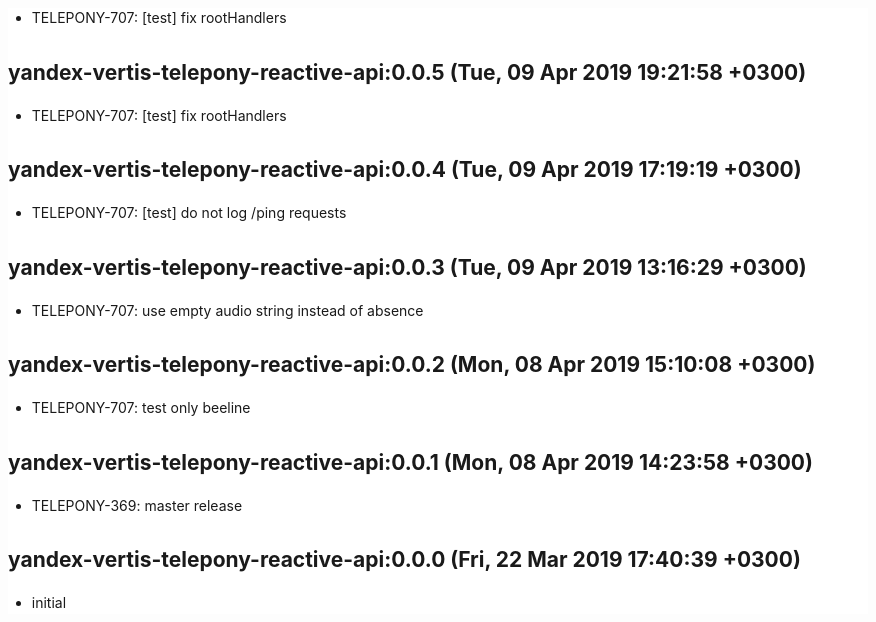   * TELEPONY-707: [test] fix rootHandlers

## yandex-vertis-telepony-reactive-api:0.0.5 (Tue, 09 Apr 2019 19:21:58 +0300)

  * TELEPONY-707: [test] fix rootHandlers

## yandex-vertis-telepony-reactive-api:0.0.4 (Tue, 09 Apr 2019 17:19:19 +0300)

  * TELEPONY-707: [test] do not log /ping requests

## yandex-vertis-telepony-reactive-api:0.0.3 (Tue, 09 Apr 2019 13:16:29 +0300)

  * TELEPONY-707: use empty audio string instead of absence

## yandex-vertis-telepony-reactive-api:0.0.2 (Mon, 08 Apr 2019 15:10:08 +0300)

  * TELEPONY-707: test only beeline

## yandex-vertis-telepony-reactive-api:0.0.1 (Mon, 08 Apr 2019 14:23:58 +0300)

  * TELEPONY-369: master release

## yandex-vertis-telepony-reactive-api:0.0.0 (Fri, 22 Mar 2019 17:40:39 +0300)

  * initial

